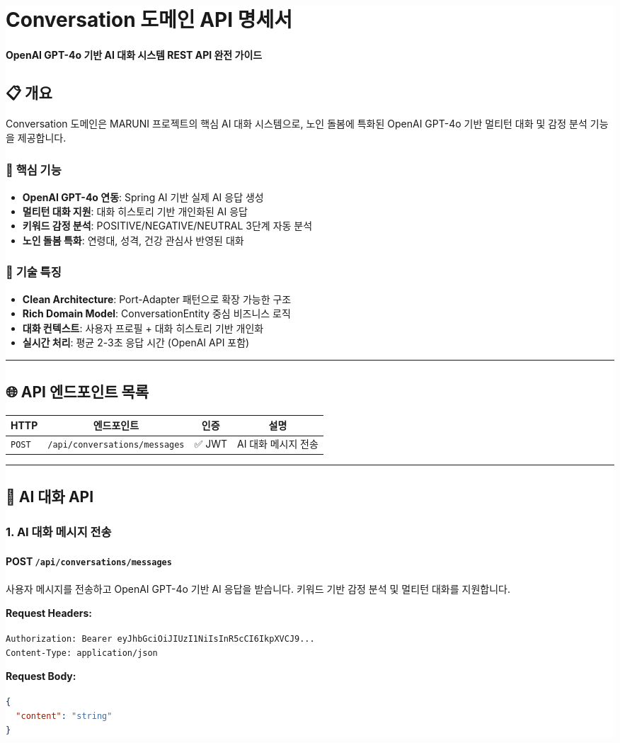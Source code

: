 # Conversation 도메인 API 명세서

**OpenAI GPT-4o 기반 AI 대화 시스템 REST API 완전 가이드**

## 📋 개요

Conversation 도메인은 MARUNI 프로젝트의 핵심 AI 대화 시스템으로, 노인 돌봄에 특화된 OpenAI GPT-4o 기반 멀티턴 대화 및 감정 분석 기능을 제공합니다.

### 🎯 **핵심 기능**
- **OpenAI GPT-4o 연동**: Spring AI 기반 실제 AI 응답 생성
- **멀티턴 대화 지원**: 대화 히스토리 기반 개인화된 AI 응답
- **키워드 감정 분석**: POSITIVE/NEGATIVE/NEUTRAL 3단계 자동 분석
- **노인 돌봄 특화**: 연령대, 성격, 건강 관심사 반영된 대화

### 🔐 **기술 특징**
- **Clean Architecture**: Port-Adapter 패턴으로 확장 가능한 구조
- **Rich Domain Model**: ConversationEntity 중심 비즈니스 로직
- **대화 컨텍스트**: 사용자 프로필 + 대화 히스토리 기반 개인화
- **실시간 처리**: 평균 2-3초 응답 시간 (OpenAI API 포함)

---

## 🌐 API 엔드포인트 목록

| HTTP | 엔드포인트 | 인증 | 설명 |
|------|------------|------|------|
| `POST` | `/api/conversations/messages` | ✅ JWT | AI 대화 메시지 전송 |

---

## 💬 AI 대화 API

### 1. AI 대화 메시지 전송

#### **POST** `/api/conversations/messages`

사용자 메시지를 전송하고 OpenAI GPT-4o 기반 AI 응답을 받습니다. 키워드 기반 감정 분석 및 멀티턴 대화를 지원합니다.

**Request Headers:**
```
Authorization: Bearer eyJhbGciOiJIUzI1NiIsInR5cCI6IkpXVCJ9...
Content-Type: application/json
```

**Request Body:**
```json
{
  "content": "string"
}
```
